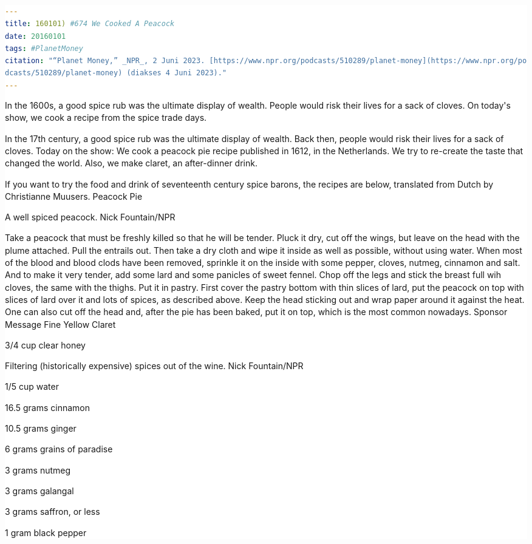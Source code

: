 ```yaml
---
title: 160101) #674 We Cooked A Peacock
date: 20160101
tags: #PlanetMoney
citation: "“Planet Money,” _NPR_, 2 Juni 2023. [https://www.npr.org/podcasts/510289/planet-money](https://www.npr.org/podcasts/510289/planet-money) (diakses 4 Juni 2023)."
---
```


In the 1600s, a good spice rub was the ultimate display of wealth. People would risk their lives for a sack of cloves. On today's show, we cook a recipe from the spice trade days.

In the 17th century, a good spice rub was the ultimate display of wealth. Back then, people would risk their lives for a sack of cloves. Today on the show: We cook a peacock pie recipe published in 1612, in the Netherlands. We try to re-create the taste that changed the world. Also, we make claret, an after-dinner drink.

If you want to try the food and drink of seventeenth century spice barons, the recipes are below, translated from Dutch by Christianne Muusers.
Peacock Pie

A well spiced peacock.
Nick Fountain/NPR

Take a peacock that must be freshly killed so that he will be tender. Pluck it dry, cut off the wings, but leave on the head with the plume attached. Pull the entrails out. Then take a dry cloth and wipe it inside as well as possible, without using water. When most of the blood and blood clods have been removed, sprinkle it on the inside with some pepper, cloves, nutmeg, cinnamon and salt. And to make it very tender, add some lard and some panicles of sweet fennel. Chop off the legs and stick the breast full wih cloves, the same with the thighs. Put it in pastry. First cover the pastry bottom with thin slices of lard, put the peacock on top with slices of lard over it and lots of spices, as described above. Keep the head sticking out and wrap paper around it against the heat. One can also cut off the head and, after the pie has been baked, put it on top, which is the most common nowadays.
Sponsor Message
Fine Yellow Claret

3/4 cup clear honey

Filtering (historically expensive) spices out of the wine.
Nick Fountain/NPR

1/5 cup water

16.5 grams cinnamon

10.5 grams ginger

6 grams grains of paradise

3 grams nutmeg

3 grams galangal

3 grams saffron, or less

1 gram black pepper
